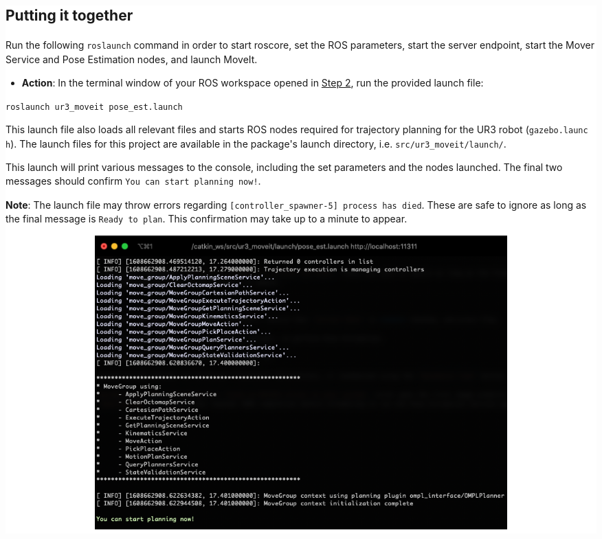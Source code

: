 
## Putting it together

Run the following `roslaunch` command in order to start roscore, set the ROS parameters, start the server endpoint, start the Mover Service and Pose Estimation nodes, and launch MoveIt.

* **Action**: In the terminal window of your ROS workspace opened in [Step 2](#step-2-set-up-the-ros-side), run the provided launch file:

```bash
roslaunch ur3_moveit pose_est.launch 
```

This launch file also loads all relevant files and starts ROS nodes required for trajectory planning for the UR3 robot (`gazebo.launch`). The launch files for this project are available in the package's launch directory, i.e. `src/ur3_moveit/launch/`. 

This launch will print various messages to the console, including the set parameters and the nodes launched. The final two messages should confirm `You can start planning now!`.

**Note**: The launch file may throw errors regarding `[controller_spawner-5] process has died`. These are safe to ignore as long as the final message is `Ready to plan`. This confirmation may take up to a minute to appear.

<p align="center"><img src="Images/4_terminal.png" width="600"/></p>
